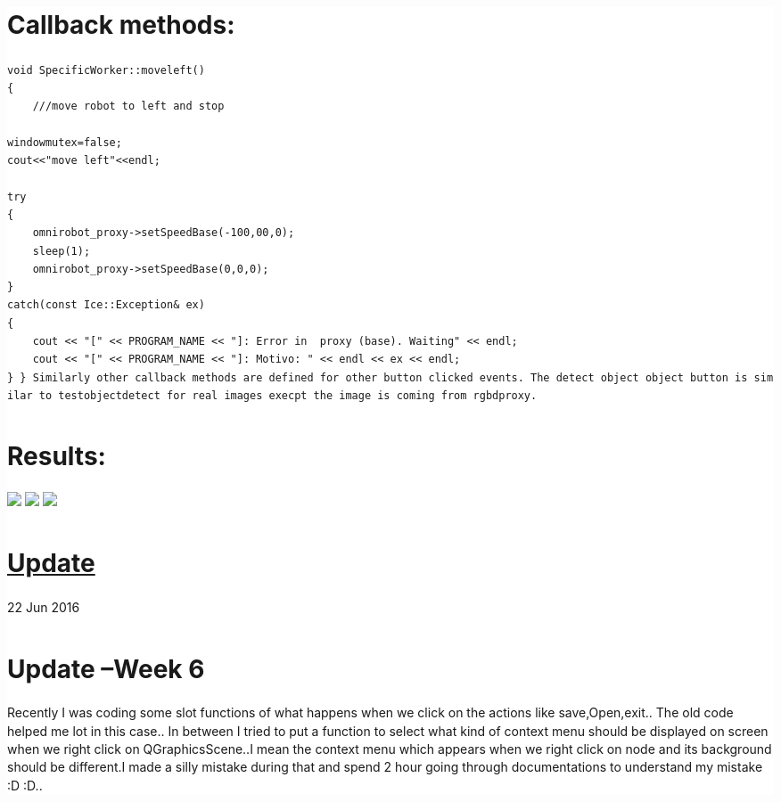 # Callback methods:

<div class="highlighter-rouge">

```
void SpecificWorker::moveleft()
{
	///move robot to left and stop		

windowmutex=false;
cout<<"move left"<<endl;

try
{
	omnirobot_proxy->setSpeedBase(-100,00,0);
	sleep(1);	
    omnirobot_proxy->setSpeedBase(0,0,0);
}
catch(const Ice::Exception& ex)
{
	cout << "[" << PROGRAM_NAME << "]: Error in  proxy (base). Waiting" << endl;
	cout << "[" << PROGRAM_NAME << "]: Motivo: " << endl << ex << endl;
} } Similarly other callback methods are defined for other button clicked events. The detect object object button is similar to testobjectdetect for real images execpt the image is coming from rgbdproxy.

```

</div>

# Results:

![](images/week5/week5_Simulation1.png) ![](images/week5/week5_Simulation2.png) ![](images/week5/week5_Simulation3.png)

</div>

<div class="post">

# [Update](/website/2016/06/22/BasilWeek6/)

<span class="post-date">22 Jun 2016</span>

# Update –Week 6

Recently I was coding some slot functions of what happens when we click on the actions like save,Open,exit.. The old code helped me lot in this case.. In between I tried to put a function to select what kind of context menu should be displayed on screen when we right click on QGraphicsScene..I mean the context menu which appears when we right click on node and its background should be different.I made a silly mistake during that and spend 2 hour going through documentations to understand my mistake :D :D..
